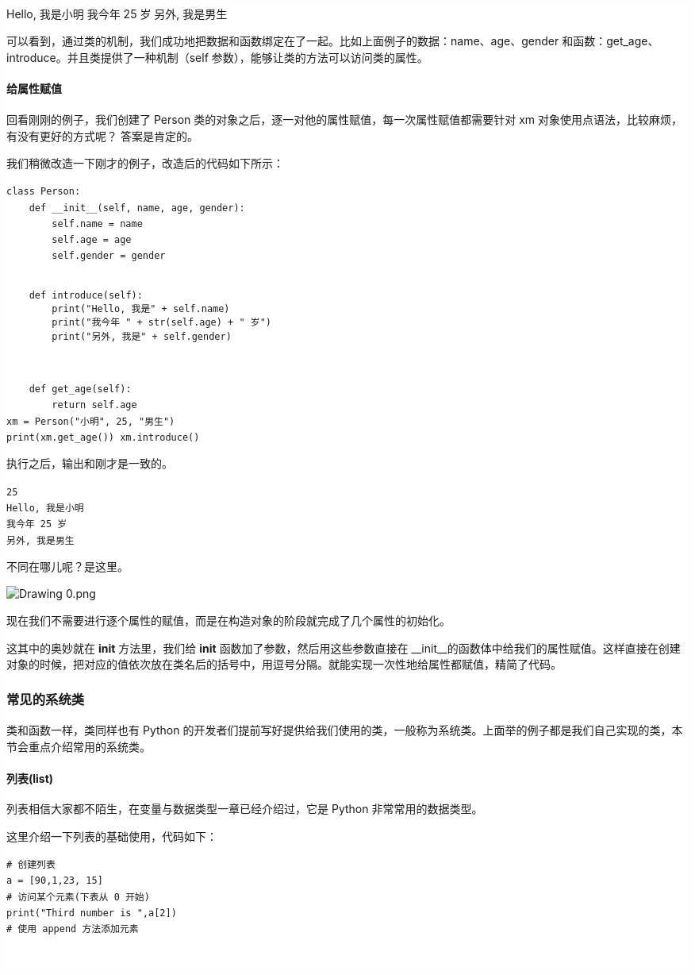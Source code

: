 Hello, 我是小明
我今年 <span class="hljs-number">25</span> 岁
另外, 我是男生
</code></pre>
<p data-nodeid="20914">可以看到，通过类的机制，我们成功地把数据和函数绑定在了一起。比如上面例子的数据：name、age、gender 和函数：get_age、introduce。并且类提供了一种机制（self 参数），能够让类的方法可以访问类的属性。</p>
<h4 data-nodeid="20915">给属性赋值</h4>
<p data-nodeid="20916">回看刚刚的例子，我们创建了 Person 类的对象之后，逐一对他的属性赋值，每一次属性赋值都需要针对 xm 对象使用点语法，比较麻烦，有没有更好的方式呢？ 答案是肯定的。</p>
<p data-nodeid="20917">我们稍微改造一下刚才的例子，改造后的代码如下所示：</p>
<pre class="lang-python" data-nodeid="20918"><code data-language="python"><span class="hljs-class"><span class="hljs-keyword">class</span>&nbsp;<span class="hljs-title">Person</span>:</span>
&nbsp;&nbsp;&nbsp;&nbsp;<span class="hljs-function"><span class="hljs-keyword">def</span>&nbsp;<span class="hljs-title">__init__</span>(<span class="hljs-params">self,&nbsp;name,&nbsp;age,&nbsp;gender</span>):</span>
&nbsp;&nbsp;&nbsp;&nbsp;&nbsp;&nbsp;&nbsp;&nbsp;self.name&nbsp;=&nbsp;name
&nbsp;&nbsp;&nbsp;&nbsp;&nbsp;&nbsp;&nbsp;&nbsp;self.age&nbsp;=&nbsp;age
&nbsp;&nbsp;&nbsp;&nbsp;&nbsp;&nbsp;&nbsp;&nbsp;self.gender&nbsp;=&nbsp;gender

&nbsp;&nbsp;&nbsp;&nbsp;<span class="hljs-function"><span class="hljs-keyword">def</span>&nbsp;<span class="hljs-title">introduce</span>(<span class="hljs-params">self</span>):</span>
&nbsp;&nbsp;&nbsp;&nbsp;&nbsp;&nbsp;&nbsp;&nbsp;print(<span class="hljs-string">"Hello,&nbsp;我是"</span>&nbsp;+&nbsp;self.name)
&nbsp;&nbsp;&nbsp;&nbsp;&nbsp;&nbsp;&nbsp;&nbsp;print(<span class="hljs-string">"我今年&nbsp;"</span>&nbsp;+&nbsp;str(self.age)&nbsp;+&nbsp;<span class="hljs-string">"&nbsp;岁"</span>)
&nbsp;&nbsp;&nbsp;&nbsp;&nbsp;&nbsp;&nbsp;&nbsp;print(<span class="hljs-string">"另外,&nbsp;我是"</span>&nbsp;+&nbsp;self.gender)

&nbsp;&nbsp;&nbsp;&nbsp;<span class="hljs-function"><span class="hljs-keyword">def</span>&nbsp;<span class="hljs-title">get_age</span>(<span class="hljs-params">self</span>):</span>
&nbsp;&nbsp;&nbsp;&nbsp;&nbsp;&nbsp;&nbsp;&nbsp;<span class="hljs-keyword">return</span>&nbsp;self.age
xm&nbsp;=&nbsp;Person(<span class="hljs-string">"小明"</span>,&nbsp;<span class="hljs-number">25</span>,&nbsp;<span class="hljs-string">"男生"</span>)
print(xm.get_age())
xm.introduce()
</code></pre>
<p data-nodeid="20919">执行之后，输出和刚才是一致的。</p>
<pre class="lang-java" data-nodeid="20920"><code data-language="java"><span class="hljs-number">25</span>
Hello, 我是小明
我今年 <span class="hljs-number">25</span> 岁
另外, 我是男生
</code></pre>
<p data-nodeid="20921">不同在哪儿呢？是这里。</p>
<p data-nodeid="20922"><img src="https://s0.lgstatic.com/i/image6/M00/37/96/CioPOWB35-qAUd1zAAdSWJhKJGY565.png" alt="Drawing 0.png" data-nodeid="21134"></p>
<p data-nodeid="20923">现在我们不需要进行逐个属性的赋值，而是在构造对象的阶段就完成了几个属性的初始化。</p>
<p data-nodeid="20924">这其中的奥妙就在 <strong data-nodeid="21151">init</strong> 方法里，我们给 <strong data-nodeid="21152">init</strong> 函数加了参数，然后用这些参数直接在 __init__的函数体中给我们的属性赋值。这样直接在创建对象的时候，把对应的值依次放在类名后的括号中，用逗号分隔。就能实现一次性地给属性都赋值，精简了代码。</p>
<h3 data-nodeid="20925">常见的系统类</h3>
<p data-nodeid="20926">类和函数一样，类同样也有 Python 的开发者们提前写好提供给我们使用的类，一般称为系统类。上面举的例子都是我们自己实现的类，本节会重点介绍常用的系统类。</p>
<h4 data-nodeid="20927">列表(list)</h4>
<p data-nodeid="20928">列表相信大家都不陌生，在变量与数据类型一章已经介绍过，它是 Python 非常常用的数据类型。</p>
<p data-nodeid="20929">这里介绍一下列表的基础使用，代码如下：</p>
<pre class="lang-python" data-nodeid="20930"><code data-language="python"><span class="hljs-comment">#&nbsp;创建列表</span>
a&nbsp;=&nbsp;[<span class="hljs-number">90</span>,<span class="hljs-number">1</span>,<span class="hljs-number">23</span>,&nbsp;<span class="hljs-number">15</span>]
<span class="hljs-comment">#&nbsp;访问某个元素(下表从&nbsp;0&nbsp;开始)</span>
print(<span class="hljs-string">"Third&nbsp;number&nbsp;is&nbsp;"</span>,a[<span class="hljs-number">2</span>])
<span class="hljs-comment">#&nbsp;使用&nbsp;append&nbsp;方法添加元素</span>